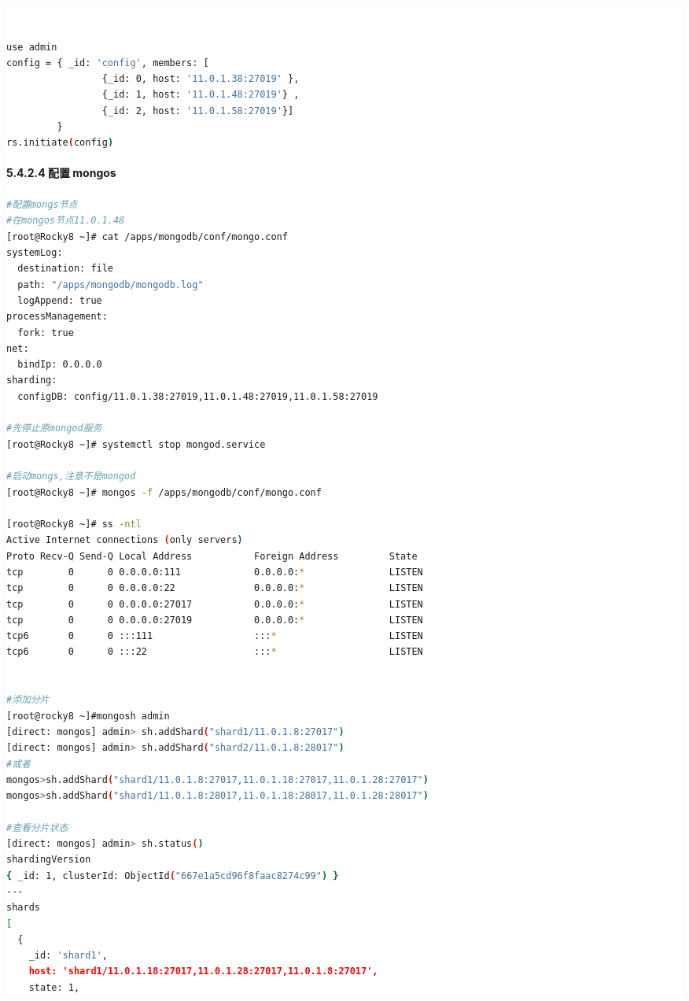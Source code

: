 ```sh
 
 
use admin
config = { _id: 'config', members: [
                 {_id: 0, host: '11.0.1.38:27019' },
                 {_id: 1, host: '11.0.1.48:27019'} ,
                 {_id: 2, host: '11.0.1.58:27019'}]
         }
rs.initiate(config)
```

#### 5.4.2.4 配置 mongos

```sh
#配置mongs节点
#在mongos节点11.0.1.48
[root@Rocky8 ~]# cat /apps/mongodb/conf/mongo.conf 
systemLog:
  destination: file
  path: "/apps/mongodb/mongodb.log"
  logAppend: true
processManagement:
  fork: true
net:
  bindIp: 0.0.0.0
sharding:
  configDB: config/11.0.1.38:27019,11.0.1.48:27019,11.0.1.58:27019

#先停止原mongod服务
[root@Rocky8 ~]# systemctl stop mongod.service

#启动mongs,注意不是mongod
[root@Rocky8 ~]# mongos -f /apps/mongodb/conf/mongo.conf 

[root@Rocky8 ~]# ss -ntl
Active Internet connections (only servers)
Proto Recv-Q Send-Q Local Address           Foreign Address         State      
tcp        0      0 0.0.0.0:111             0.0.0.0:*               LISTEN     
tcp        0      0 0.0.0.0:22              0.0.0.0:*               LISTEN     
tcp        0      0 0.0.0.0:27017           0.0.0.0:*               LISTEN     
tcp        0      0 0.0.0.0:27019           0.0.0.0:*               LISTEN     
tcp6       0      0 :::111                  :::*                    LISTEN     
tcp6       0      0 :::22                   :::*                    LISTEN 


#添加分片
[root@rocky8 ~]#mongosh admin
[direct: mongos] admin> sh.addShard("shard1/11.0.1.8:27017")
[direct: mongos] admin> sh.addShard("shard2/11.0.1.8:28017")
#或者
mongos>sh.addShard("shard1/11.0.1.8:27017,11.0.1.18:27017,11.0.1.28:27017")
mongos>sh.addShard("shard1/11.0.1.8:28017,11.0.1.18:28017,11.0.1.28:28017")

#查看分片状态
[direct: mongos] admin> sh.status()
shardingVersion
{ _id: 1, clusterId: ObjectId("667e1a5cd96f8faac8274c99") }
---
shards
[
  {
    _id: 'shard1',
    host: 'shard1/11.0.1.18:27017,11.0.1.28:27017,11.0.1.8:27017',
    state: 1,
```